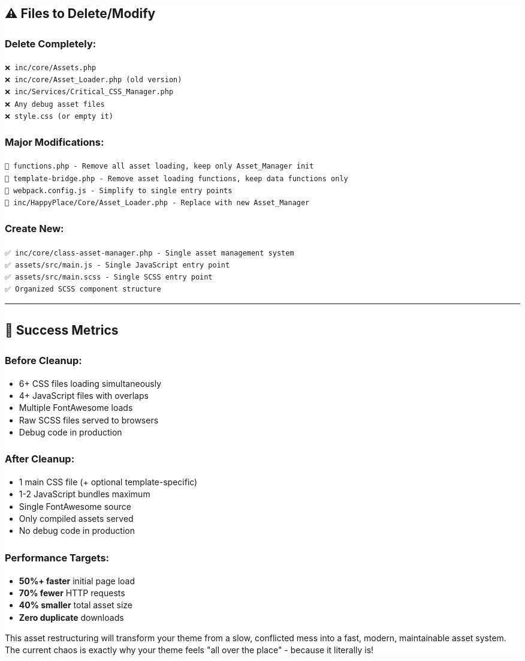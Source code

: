 
## ⚠️ **Files to Delete/Modify**

### **Delete Completely:**
```
❌ inc/core/Assets.php
❌ inc/core/Asset_Loader.php (old version)
❌ inc/Services/Critical_CSS_Manager.php
❌ Any debug asset files
❌ style.css (or empty it)
```

### **Major Modifications:**
```
🔄 functions.php - Remove all asset loading, keep only Asset_Manager init
🔄 template-bridge.php - Remove asset loading functions, keep data functions only
🔄 webpack.config.js - Simplify to single entry points
🔄 inc/HappyPlace/Core/Asset_Loader.php - Replace with new Asset_Manager
```

### **Create New:**
```
✅ inc/core/class-asset-manager.php - Single asset management system
✅ assets/src/main.js - Single JavaScript entry point
✅ assets/src/main.scss - Single SCSS entry point
✅ Organized SCSS component structure
```

---

## 🎯 **Success Metrics**

### **Before Cleanup:**
- 6+ CSS files loading simultaneously
- 4+ JavaScript files with overlaps
- Multiple FontAwesome loads
- Raw SCSS files served to browsers
- Debug code in production

### **After Cleanup:**
- 1 main CSS file (+ optional template-specific)
- 1-2 JavaScript bundles maximum
- Single FontAwesome source
- Only compiled assets served
- No debug code in production

### **Performance Targets:**
- **50%+ faster** initial page load
- **70% fewer** HTTP requests
- **40% smaller** total asset size
- **Zero duplicate** downloads

This asset restructuring will transform your theme from a slow, conflicted mess into a fast, modern, maintainable asset system. The current chaos is exactly why your theme feels "all over the place" - because it literally is!